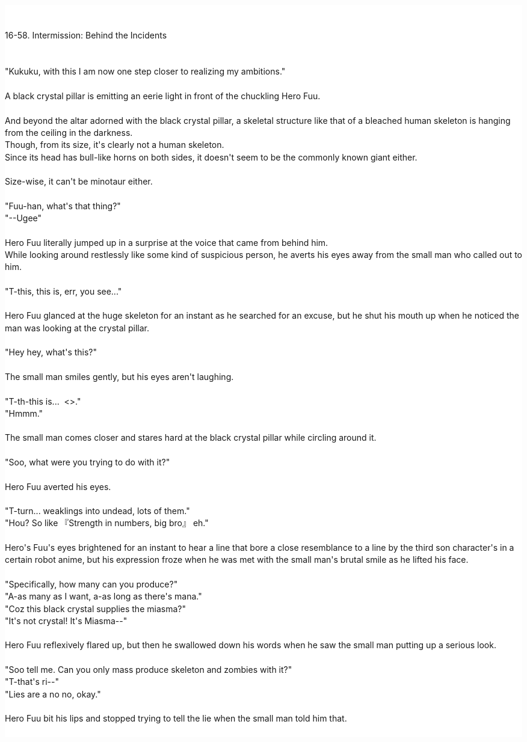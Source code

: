 <br/>
<br/>
16-58. Intermission: Behind the Incidents<br/>
<br/>
 <br/>
"Kukuku, with this I am now one step closer to realizing my ambitions."<br/>
<br/>
A black crystal pillar is emitting an eerie light in front of the chuckling Hero Fuu. <br/>
<br/>
And beyond the altar adorned with the black crystal pillar, a skeletal structure like that of a bleached human skeleton is hanging from the ceiling in the darkness.<br/>
Though, from its size, it's clearly not a human skeleton.<br/>
Since its head has bull-like horns on both sides, it doesn't seem to be the commonly known giant either.<br/>
<br/>
Size-wise, it can't be minotaur either.<br/>
<br/>
"Fuu-han, what's that thing?"<br/>
"--Ugee"<br/>
<br/>
Hero Fuu literally jumped up in a surprise at the voice that came from behind him.<br/>
While looking around restlessly like some kind of suspicious person, he averts his eyes away from the small man who called out to him.<br/>
<br/>
"T-this, this is, err, you see..."<br/>
<br/>
Hero Fuu glanced at the huge skeleton for an instant as he searched for an excuse, but he shut his mouth up when he noticed the man was looking at the crystal pillar.<br/>
<br/>
"Hey hey, what's this?"<br/>
<br/>
The small man smiles gently, but his eyes aren't laughing.<br/>
<br/>
"T-th-this is...  <<Miasma Crystal>>."<br/>
"Hmmm."<br/>
<br/>
The small man comes closer and stares hard at the black crystal pillar while circling around it.<br/>
<br/>
"Soo, what were you trying to do with it?"<br/>
<br/>
Hero Fuu averted his eyes.<br/>
<br/>
"T-turn... weaklings into undead, lots of them."<br/>
"Hou? So like 『Strength in numbers, big bro』 eh."<br/>
<br/>
Hero's Fuu's eyes brightened for an instant to hear a line that bore a close resemblance to a line by the third son character's in a certain robot anime, but his expression froze when he was met with the small man's brutal smile as he lifted his face.<br/>
<br/>
"Specifically, how many can you produce?"<br/>
"A-as many as I want, a-as long as there's mana."<br/>
"Coz this black crystal supplies the miasma?"<br/>
"It's not crystal! It's Miasma--"<br/>
<br/>
Hero Fuu reflexively flared up, but then he swallowed down his words when he saw the small man putting up a serious look.<br/>
<br/>
"Soo tell me. Can you only mass produce skeleton and zombies with it?"<br/>
"T-that's ri--"<br/>
"Lies are a no no, okay."<br/>
<br/>
Hero Fuu bit his lips and stopped trying to tell the lie when the small man told him that.<br/>
<br/>